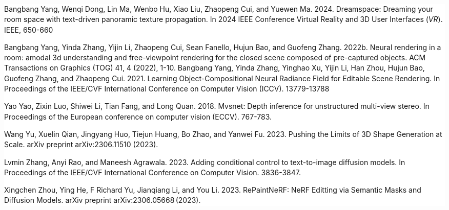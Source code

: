 Bangbang Yang, Wenqi Dong, Lin Ma, Wenbo Hu, Xiao Liu, Zhaopeng Cui, and Yuewen Ma. 2024. Dreamspace: Dreaming your room space with text-driven panoramic texture propagation. In 2024 IEEE Conference Virtual Reality and 3D User Interfaces $(V R)$. IEEE, 650-660

Bangbang Yang, Yinda Zhang, Yijin Li, Zhaopeng Cui, Sean Fanello, Hujun Bao, and Guofeng Zhang. 2022b. Neural rendering in a room: amodal 3d understanding and free-viewpoint rendering for the closed scene composed of pre-captured objects. ACM Transactions on Graphics (TOG) 41, 4 (2022), 1-10.
Bangbang Yang, Yinda Zhang, Yinghao Xu, Yijin Li, Han Zhou, Hujun Bao, Guofeng Zhang, and Zhaopeng Cui. 2021. Learning Object-Compositional Neural Radiance Field for Editable Scene Rendering. In Proceedings of the IEEE/CVF International Conference on Computer Vision (ICCV). 13779-13788

Yao Yao, Zixin Luo, Shiwei Li, Tian Fang, and Long Quan. 2018. Mvsnet: Depth inference for unstructured multi-view stereo. In Proceedings of the European conference on computer vision (ECCV). 767-783.

Wang Yu, Xuelin Qian, Jingyang Huo, Tiejun Huang, Bo Zhao, and Yanwei Fu. 2023. Pushing the Limits of 3D Shape Generation at Scale. arXiv preprint arXiv:2306.11510 (2023).

Lvmin Zhang, Anyi Rao, and Maneesh Agrawala. 2023. Adding conditional control to text-to-image diffusion models. In Proceedings of the IEEE/CVF International Conference on Computer Vision. 3836-3847.

Xingchen Zhou, Ying He, F Richard Yu, Jianqiang Li, and You Li. 2023. RePaintNeRF: NeRF Editting via Semantic Masks and Diffusion Models. arXiv preprint $\operatorname{arXiv:2306.05668}(2023)$.
